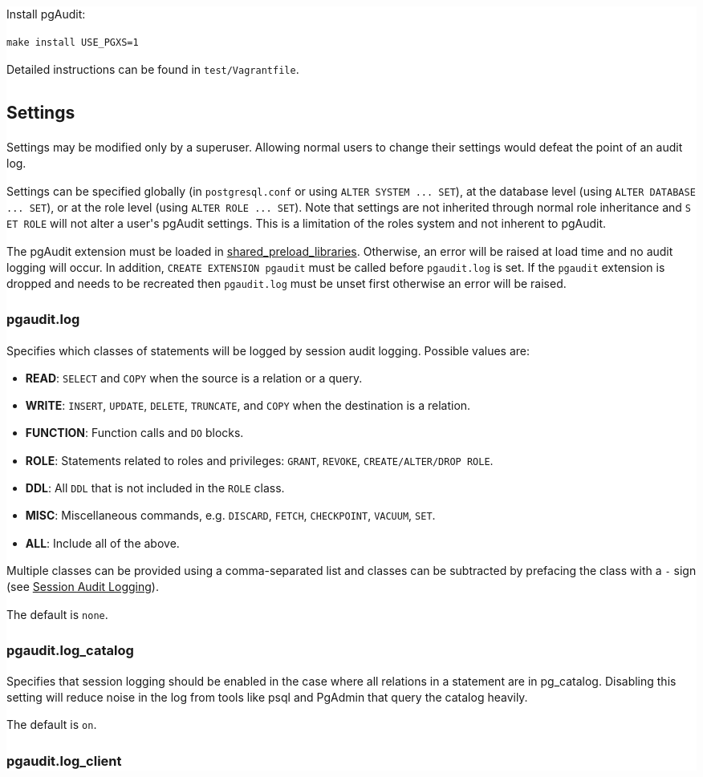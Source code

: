 Install pgAudit:
```
make install USE_PGXS=1
```
Detailed instructions can be found in `test/Vagrantfile`.

## Settings

Settings may be modified only by a superuser. Allowing normal users to change their settings would defeat the point of an audit log.

Settings can be specified globally (in `postgresql.conf` or using `ALTER SYSTEM ... SET`), at the database level (using `ALTER DATABASE ... SET`), or at the role level (using `ALTER ROLE ... SET`). Note that settings are not inherited through normal role inheritance and `SET ROLE` will not alter a user's pgAudit settings. This is a limitation of the roles system and not inherent to pgAudit.

The pgAudit extension must be loaded in [shared_preload_libraries](http://www.postgresql.org/docs/9.5/static/runtime-config-client.html#GUC-SHARED-PRELOAD-LIBRARIES). Otherwise, an error will be raised at load time and no audit logging will occur. In addition, `CREATE EXTENSION pgaudit` must be called before `pgaudit.log` is set. If the `pgaudit` extension is dropped and needs to be recreated then `pgaudit.log` must be unset first otherwise an error will be raised.

### pgaudit.log

Specifies which classes of statements will be logged by session audit logging. Possible values are:

- **READ**: `SELECT` and `COPY` when the source is a relation or a query.

- **WRITE**: `INSERT`, `UPDATE`, `DELETE`, `TRUNCATE`, and `COPY` when the destination is a relation.

- **FUNCTION**: Function calls and `DO` blocks.

- **ROLE**: Statements related to roles and privileges: `GRANT`, `REVOKE`, `CREATE/ALTER/DROP ROLE`.

- **DDL**: All `DDL` that is not included in the `ROLE` class.

- **MISC**: Miscellaneous commands, e.g. `DISCARD`, `FETCH`, `CHECKPOINT`, `VACUUM`, `SET`.

- **ALL**: Include all of the above.

Multiple classes can be provided using a comma-separated list and classes can be subtracted by prefacing the class with a `-` sign (see [Session Audit Logging](#session-audit-logging)).

The default is `none`.

### pgaudit.log_catalog

Specifies that session logging should be enabled in the case where all relations in a statement are in pg_catalog. Disabling this setting will reduce noise in the log from tools like psql and PgAdmin that query the catalog heavily.

The default is `on`.

### pgaudit.log_client
